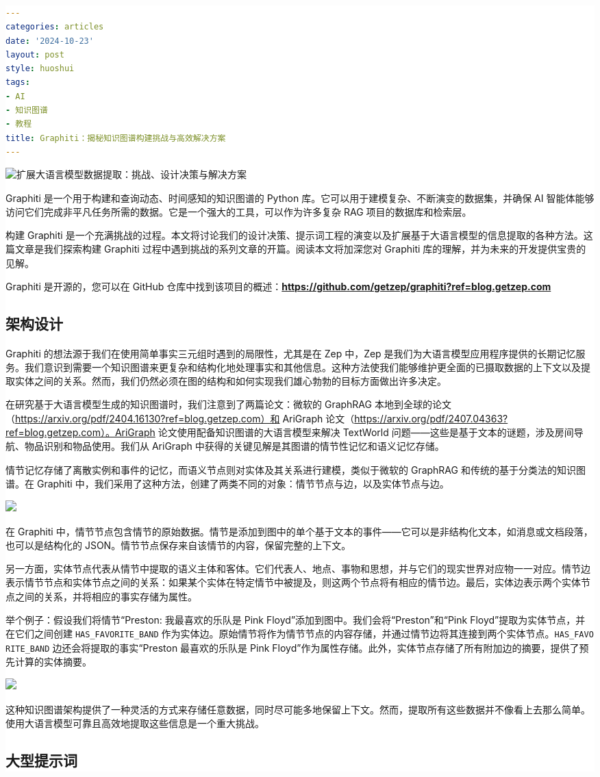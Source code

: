```yaml
---
categories: articles
date: '2024-10-23'
layout: post
style: huoshui
tags:
- AI
- 知识图谱
- 教程
title: Graphiti：揭秘知识图谱构建挑战与高效解决方案
---
```


![扩展大语言模型数据提取：挑战、设计决策与解决方案](https://blog.getzep.com/content/images/size/w2000/2024/09/graphiti---graph-intro---short.gif)

Graphiti 是一个用于构建和查询动态、时间感知的知识图谱的 Python 库。它可以用于建模复杂、不断演变的数据集，并确保 AI 智能体能够访问它们完成非平凡任务所需的数据。它是一个强大的工具，可以作为许多复杂 RAG 项目的数据库和检索层。

构建 Graphiti 是一个充满挑战的过程。本文将讨论我们的设计决策、提示词工程的演变以及扩展基于大语言模型的信息提取的各种方法。这篇文章是我们探索构建 Graphiti 过程中遇到挑战的系列文章的开篇。阅读本文将加深您对 Graphiti 库的理解，并为未来的开发提供宝贵的见解。

Graphiti 是开源的，您可以在 GitHub 仓库中找到该项目的概述：**https://github.com/getzep/graphiti?ref=blog.getzep.com**

## 架构设计

Graphiti 的想法源于我们在使用简单事实三元组时遇到的局限性，尤其是在 Zep 中，Zep 是我们为大语言模型应用程序提供的长期记忆服务。我们意识到需要一个知识图谱来更复杂和结构化地处理事实和其他信息。这种方法使我们能够维护更全面的已摄取数据的上下文以及提取实体之间的关系。然而，我们仍然必须在图的结构和如何实现我们雄心勃勃的目标方面做出许多决定。

在研究基于大语言模型生成的知识图谱时，我们注意到了两篇论文：微软的 GraphRAG 本地到全球的论文（https://arxiv.org/pdf/2404.16130?ref=blog.getzep.com）和 AriGraph 论文（https://arxiv.org/pdf/2407.04363?ref=blog.getzep.com）。AriGraph 论文使用配备知识图谱的大语言模型来解决 TextWorld 问题——这些是基于文本的谜题，涉及房间导航、物品识别和物品使用。我们从 AriGraph 中获得的关键见解是其图谱的情节性记忆和语义记忆存储。

情节记忆存储了离散实例和事件的记忆，而语义节点则对实体及其关系进行建模，类似于微软的 GraphRAG 和传统的基于分类法的知识图谱。在 Graphiti 中，我们采用了这种方法，创建了两类不同的对象：情节节点与边，以及实体节点与边。

![](https://blog.getzep.com/content/images/2024/09/graphiti-blog-2-2024-09-11-231622.png)

在 Graphiti 中，情节节点包含情节的原始数据。情节是添加到图中的单个基于文本的事件——它可以是非结构化文本，如消息或文档段落，也可以是结构化的 JSON。情节节点保存来自该情节的内容，保留完整的上下文。

另一方面，实体节点代表从情节中提取的语义主体和客体。它们代表人、地点、事物和思想，并与它们的现实世界对应物一一对应。情节边表示情节节点和实体节点之间的关系：如果某个实体在特定情节中被提及，则这两个节点将有相应的情节边。最后，实体边表示两个实体节点之间的关系，并将相应的事实存储为属性。

举个例子：假设我们将情节“Preston: 我最喜欢的乐队是 Pink Floyd”添加到图中。我们会将“Preston”和“Pink Floyd”提取为实体节点，并在它们之间创建 `HAS_FAVORITE_BAND` 作为实体边。原始情节将作为情节节点的内容存储，并通过情节边将其连接到两个实体节点。`HAS_FAVORITE_BAND` 边还会将提取的事实“Preston 最喜欢的乐队是 Pink Floyd”作为属性存储。此外，实体节点存储了所有附加边的摘要，提供了预先计算的实体摘要。

![](https://blog.getzep.com/content/images/2024/09/Untitled-diagram-2024-09-11-215005.png)

这种知识图谱架构提供了一种灵活的方式来存储任意数据，同时尽可能多地保留上下文。然而，提取所有这些数据并不像看上去那么简单。使用大语言模型可靠且高效地提取这些信息是一个重大挑战。

## 大型提示词
